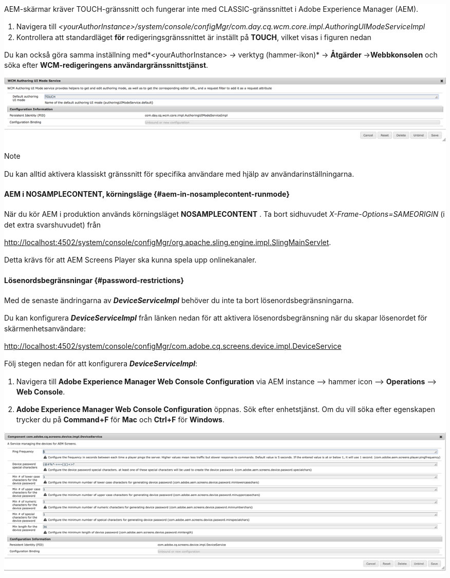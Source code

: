 AEM-skärmar kräver TOUCH-gränssnitt och fungerar inte med CLASSIC-gränssnittet i Adobe Experience Manager (AEM).

1. Navigera till *&lt;yourAuthorInstance>/system/console/configMgr/com.day.cq.wcm.core.impl.AuthoringUIModeServiceImpl*
1. Kontrollera att standardläget **för** redigeringsgränssnittet är inställt på **TOUCH**, vilket visas i figuren nedan

Du kan också göra samma inställning med*&lt;yourAuthorInstance> *->* verktyg (hammer-ikon)* -> **Åtgärder** ->**Webbkonsolen** och söka efter **WCM-redigeringens användargränssnittstjänst**.

![screen_shot_2018-12-04at22425pm](assets/screen_shot_2018-12-04at22425pm.png)

>[!NOTE]
>
>Du kan alltid aktivera klassiskt gränssnitt för specifika användare med hjälp av användarinställningarna.

#### AEM i NOSAMPLECONTENT, körningsläge {#aem-in-nosamplecontent-runmode}

När du kör AEM i produktion används körningsläget **NOSAMPLECONTENT** . Ta bort sidhuvudet *X-Frame-Options=SAMEORIGIN* (i det extra svarshuvudet) från

[http://localhost:4502/system/console/configMgr/org.apache.sling.engine.impl.SlingMainServlet](http://localhost:4502/system/console/configMgr/org.apache.sling.engine.impl.SlingMainServlet).

Detta krävs för att AEM Screens Player ska kunna spela upp onlinekanaler.

#### Lösenordsbegränsningar {#password-restrictions}

Med de senaste ändringarna av ***DeviceServiceImpl*** behöver du inte ta bort lösenordsbegränsningarna.

Du kan konfigurera ***DeviceServiceImpl*** från länken nedan för att aktivera lösenordsbegränsning när du skapar lösenordet för skärmenhetsanvändare:

[http://localhost:4502/system/console/configMgr/com.adobe.cq.screens.device.impl.DeviceService](http://localhost:4502/system/console/configMgr/com.adobe.cq.screens.device.impl.DeviceService)

Följ stegen nedan för att konfigurera ***DeviceServiceImpl***:

1. Navigera till **Adobe Experience Manager Web Console Configuration** via AEM instance —> hammer icon —> **Operations** —> **Web Console**.

1. **Adobe Experience Manager Web Console Configuration** öppnas. Sök efter enhetstjänst. Om du vill söka efter egenskapen trycker du på **Command+F** för **Mac** och **Ctrl+F** för **Windows**.

![screen_shot_2019-02-21at24951pm](assets/screen_shot_2019-02-21at24951pm.png)